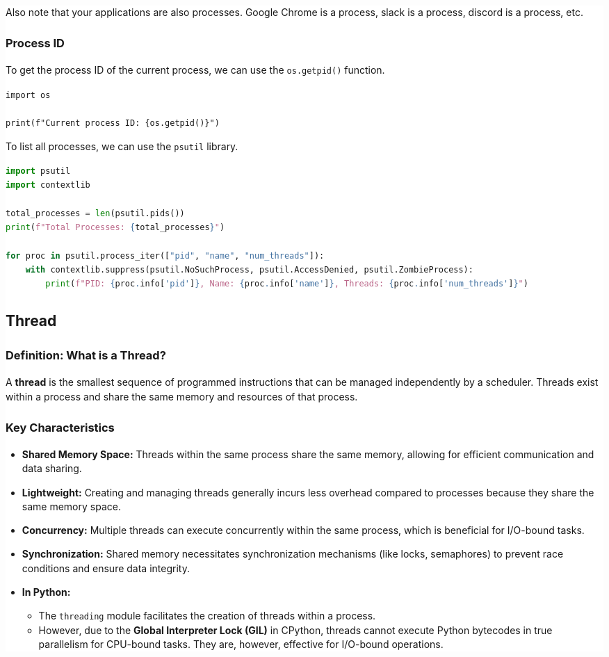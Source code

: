 Also note that your applications are also processes. Google Chrome is a process,
slack is a process, discord is a process, etc.

### Process ID

To get the process ID of the current process, we can use the `os.getpid()`
function.

```{code-cell} ipython3
import os

print(f"Current process ID: {os.getpid()}")
```

To list all processes, we can use the `psutil` library.

```python
import psutil
import contextlib

total_processes = len(psutil.pids())
print(f"Total Processes: {total_processes}")

for proc in psutil.process_iter(["pid", "name", "num_threads"]):
    with contextlib.suppress(psutil.NoSuchProcess, psutil.AccessDenied, psutil.ZombieProcess):
        print(f"PID: {proc.info['pid']}, Name: {proc.info['name']}, Threads: {proc.info['num_threads']}")
```

## Thread

### Definition: What is a Thread?

A **thread** is the smallest sequence of programmed instructions that can be
managed independently by a scheduler. Threads exist within a process and share
the same memory and resources of that process.

### Key Characteristics

-   **Shared Memory Space:** Threads within the same process share the same
    memory, allowing for efficient communication and data sharing.
-   **Lightweight:** Creating and managing threads generally incurs less
    overhead compared to processes because they share the same memory space.
-   **Concurrency:** Multiple threads can execute concurrently within the same
    process, which is beneficial for I/O-bound tasks.
-   **Synchronization:** Shared memory necessitates synchronization mechanisms
    (like locks, semaphores) to prevent race conditions and ensure data
    integrity.

-   **In Python:**
    -   The `threading` module facilitates the creation of threads within a
        process.
    -   However, due to the **Global Interpreter Lock (GIL)** in CPython,
        threads cannot execute Python bytecodes in true parallelism for
        CPU-bound tasks. They are, however, effective for I/O-bound operations.
